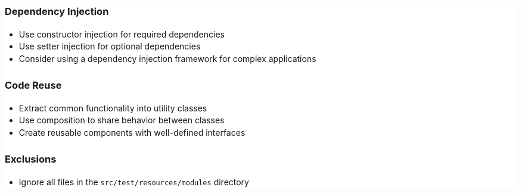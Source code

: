 ### Dependency Injection

- Use constructor injection for required dependencies
- Use setter injection for optional dependencies
- Consider using a dependency injection framework for complex applications

### Code Reuse

- Extract common functionality into utility classes
- Use composition to share behavior between classes
- Create reusable components with well-defined interfaces

### Exclusions

- Ignore all files in the `src/test/resources/modules` directory
